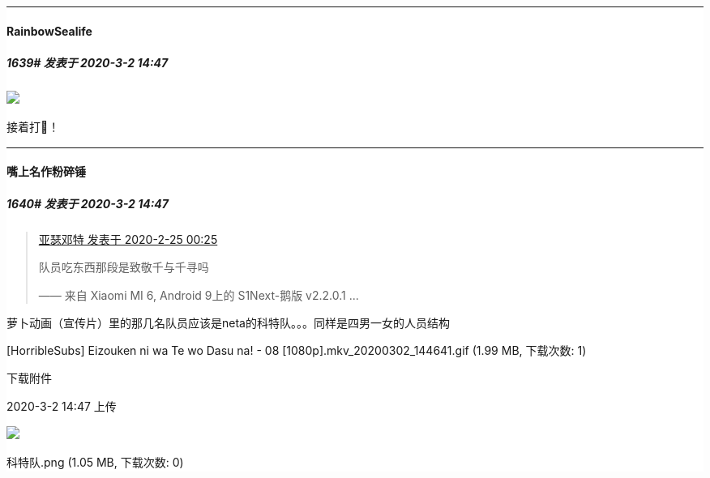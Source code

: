 -----

####  RainbowSealife  
##### 1639#       发表于 2020-3-2 14:47



<img src="https://imgs.aixifan.com/o_1e2csce77kjd16eotbu1uvoh7q7.png" referrerpolicy="no-referrer">

接着打🤜！







-----

####  嘴上名作粉碎锤  
##### 1640#       发表于 2020-3-2 14:47



<blockquote><a href="httphttps://bbs.saraba1st.com/2b/forum.php?mod=redirect&amp;goto=findpost&amp;pid=46515525&amp;ptid=1829936" target="_blank">亚瑟邓特 发表于 2020-2-25 00:25</a>

队员吃东西那段是致敬千与千寻吗


—— 来自 Xiaomi MI 6, Android 9上的 S1Next-鹅版 v2.2.0.1 ...</blockquote>
萝卜动画（宣传片）里的那几名队员应该是neta的科特队。。。同样是四男一女的人员结构







[HorribleSubs] Eizouken ni wa Te wo Dasu na! - 08 [1080p].mkv_20200302_144641.gif
(1.99 MB, 下载次数: 1)




下载附件


2020-3-2 14:47 上传









<img src="https://img.saraba1st.com/forum/202003/02/144720uw6fhx17qwh4ht11.gif" referrerpolicy="no-referrer">









科特队.png
(1.05 MB, 下载次数: 0)
